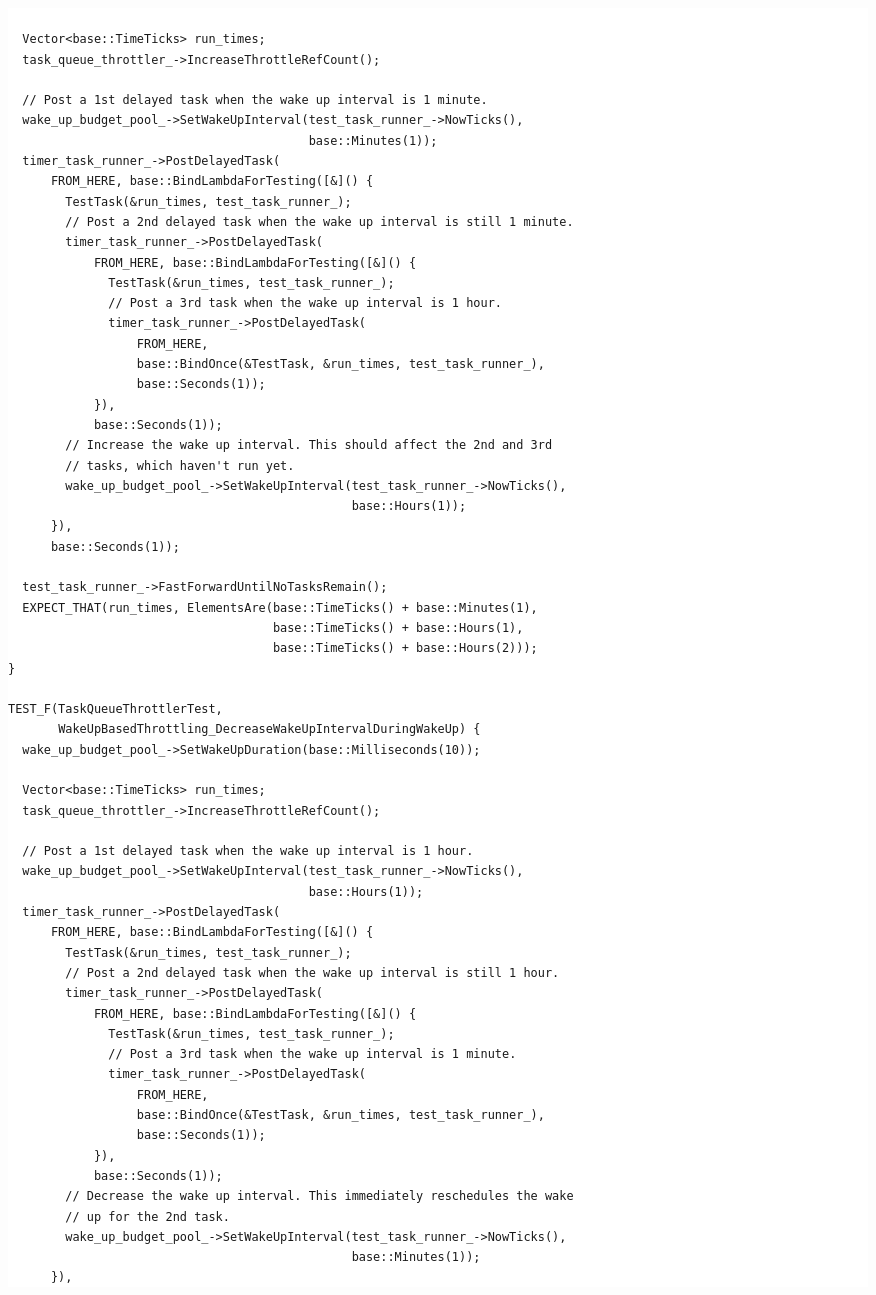 ```

  Vector<base::TimeTicks> run_times;
  task_queue_throttler_->IncreaseThrottleRefCount();

  // Post a 1st delayed task when the wake up interval is 1 minute.
  wake_up_budget_pool_->SetWakeUpInterval(test_task_runner_->NowTicks(),
                                          base::Minutes(1));
  timer_task_runner_->PostDelayedTask(
      FROM_HERE, base::BindLambdaForTesting([&]() {
        TestTask(&run_times, test_task_runner_);
        // Post a 2nd delayed task when the wake up interval is still 1 minute.
        timer_task_runner_->PostDelayedTask(
            FROM_HERE, base::BindLambdaForTesting([&]() {
              TestTask(&run_times, test_task_runner_);
              // Post a 3rd task when the wake up interval is 1 hour.
              timer_task_runner_->PostDelayedTask(
                  FROM_HERE,
                  base::BindOnce(&TestTask, &run_times, test_task_runner_),
                  base::Seconds(1));
            }),
            base::Seconds(1));
        // Increase the wake up interval. This should affect the 2nd and 3rd
        // tasks, which haven't run yet.
        wake_up_budget_pool_->SetWakeUpInterval(test_task_runner_->NowTicks(),
                                                base::Hours(1));
      }),
      base::Seconds(1));

  test_task_runner_->FastForwardUntilNoTasksRemain();
  EXPECT_THAT(run_times, ElementsAre(base::TimeTicks() + base::Minutes(1),
                                     base::TimeTicks() + base::Hours(1),
                                     base::TimeTicks() + base::Hours(2)));
}

TEST_F(TaskQueueThrottlerTest,
       WakeUpBasedThrottling_DecreaseWakeUpIntervalDuringWakeUp) {
  wake_up_budget_pool_->SetWakeUpDuration(base::Milliseconds(10));

  Vector<base::TimeTicks> run_times;
  task_queue_throttler_->IncreaseThrottleRefCount();

  // Post a 1st delayed task when the wake up interval is 1 hour.
  wake_up_budget_pool_->SetWakeUpInterval(test_task_runner_->NowTicks(),
                                          base::Hours(1));
  timer_task_runner_->PostDelayedTask(
      FROM_HERE, base::BindLambdaForTesting([&]() {
        TestTask(&run_times, test_task_runner_);
        // Post a 2nd delayed task when the wake up interval is still 1 hour.
        timer_task_runner_->PostDelayedTask(
            FROM_HERE, base::BindLambdaForTesting([&]() {
              TestTask(&run_times, test_task_runner_);
              // Post a 3rd task when the wake up interval is 1 minute.
              timer_task_runner_->PostDelayedTask(
                  FROM_HERE,
                  base::BindOnce(&TestTask, &run_times, test_task_runner_),
                  base::Seconds(1));
            }),
            base::Seconds(1));
        // Decrease the wake up interval. This immediately reschedules the wake
        // up for the 2nd task.
        wake_up_budget_pool_->SetWakeUpInterval(test_task_runner_->NowTicks(),
                                                base::Minutes(1));
      }),
```
